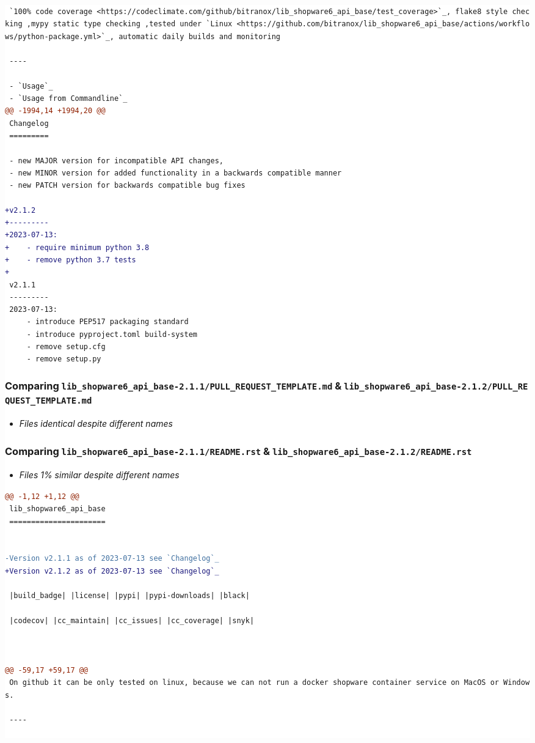 ```diff
 `100% code coverage <https://codeclimate.com/github/bitranox/lib_shopware6_api_base/test_coverage>`_, flake8 style checking ,mypy static type checking ,tested under `Linux <https://github.com/bitranox/lib_shopware6_api_base/actions/workflows/python-package.yml>`_, automatic daily builds and monitoring
 
 ----
 
 - `Usage`_
 - `Usage from Commandline`_
@@ -1994,14 +1994,20 @@
 Changelog
 =========
 
 - new MAJOR version for incompatible API changes,
 - new MINOR version for added functionality in a backwards compatible manner
 - new PATCH version for backwards compatible bug fixes
 
+v2.1.2
+---------
+2023-07-13:
+    - require minimum python 3.8
+    - remove python 3.7 tests
+
 v2.1.1
 ---------
 2023-07-13:
     - introduce PEP517 packaging standard
     - introduce pyproject.toml build-system
     - remove setup.cfg
     - remove setup.py
```

### Comparing `lib_shopware6_api_base-2.1.1/PULL_REQUEST_TEMPLATE.md` & `lib_shopware6_api_base-2.1.2/PULL_REQUEST_TEMPLATE.md`

 * *Files identical despite different names*

### Comparing `lib_shopware6_api_base-2.1.1/README.rst` & `lib_shopware6_api_base-2.1.2/README.rst`

 * *Files 1% similar despite different names*

```diff
@@ -1,12 +1,12 @@
 lib_shopware6_api_base
 ======================
 
 
-Version v2.1.1 as of 2023-07-13 see `Changelog`_
+Version v2.1.2 as of 2023-07-13 see `Changelog`_
 
 |build_badge| |license| |pypi| |pypi-downloads| |black|
 
 |codecov| |cc_maintain| |cc_issues| |cc_coverage| |snyk|
 
 
 
@@ -59,17 +59,17 @@
 On github it can be only tested on linux, because we can not run a docker shopware container service on MacOS or Windows.
 
 ----
 
```